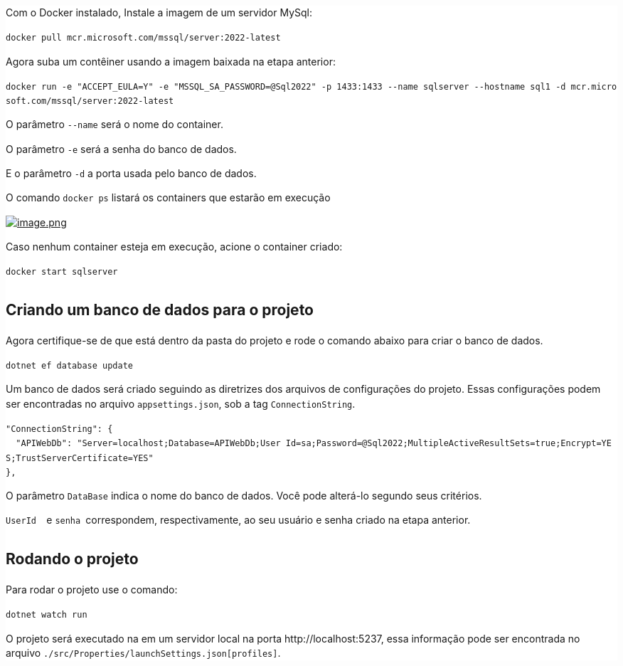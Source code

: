 Com o Docker instalado, Instale a imagem de um servidor MySql:

```shell
docker pull mcr.microsoft.com/mssql/server:2022-latest
```

Agora suba um contêiner usando a imagem baixada na etapa anterior:

```shell
docker run -e "ACCEPT_EULA=Y" -e "MSSQL_SA_PASSWORD=@Sql2022" -p 1433:1433 --name sqlserver --hostname sql1 -d mcr.microsoft.com/mssql/server:2022-latest
```

O parâmetro `--name` será o nome do container. 

O parâmetro `-e` será a senha do banco de dados.

E o parâmetro `-d` a porta usada pelo banco de dados.

O comando `docker ps` listará os containers que estarão em execução

[![image.png](https://i.postimg.cc/zXRNwqXV/image.png)](https://postimg.cc/0bxhPRSs)

Caso nenhum container esteja em execução, acione o container criado:

```shell
docker start sqlserver
```

## Criando um banco de dados para o projeto

Agora certifique-se de que está dentro da pasta do projeto e rode o comando abaixo para criar o banco de dados.

```shell
dotnet ef database update
```

Um banco de dados será criado seguindo as diretrizes dos arquivos de configurações do projeto. Essas configurações podem ser encontradas no arquivo `appsettings.json`, sob a tag `ConnectionString`.

```shell
"ConnectionString": {
  "APIWebDb": "Server=localhost;Database=APIWebDb;User Id=sa;Password=@Sql2022;MultipleActiveResultSets=true;Encrypt=YES;TrustServerCertificate=YES"
},
```

O parâmetro `DataBase` indica o nome do banco de dados. Você pode alterá-lo segundo seus critérios.

`UserId  `e `senha `correspondem, respectivamente, ao seu usuário e senha criado na etapa anterior.

## Rodando o projeto

Para rodar o projeto use o comando:

```shell
dotnet watch run
```

O projeto será executado na em um servidor local na porta http://localhost:5237, essa informação pode ser encontrada no arquivo `./src/Properties/launchSettings.json[profiles]`.
